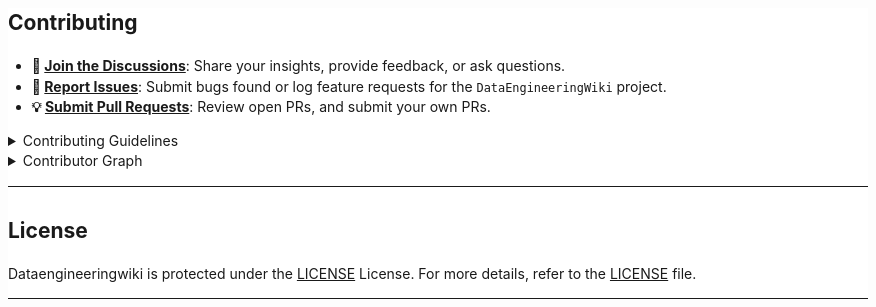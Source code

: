 
## Contributing

- **💬 [Join the Discussions](https://LOCAL/temp_github_repos/DataEngineeringWiki/discussions)**: Share your insights, provide feedback, or ask questions.
- **🐛 [Report Issues](https://LOCAL/temp_github_repos/DataEngineeringWiki/issues)**: Submit bugs found or log feature requests for the `DataEngineeringWiki` project.
- **💡 [Submit Pull Requests](https://LOCAL/temp_github_repos/DataEngineeringWiki/blob/main/CONTRIBUTING.md)**: Review open PRs, and submit your own PRs.

<details closed><summary>Contributing Guidelines</summary></details>

<details closed><summary>Contributor Graph</summary></details>

---

## License

Dataengineeringwiki is protected under the [LICENSE](https://choosealicense.com/licenses) License. For more details, refer to the [LICENSE](https://choosealicense.com/licenses/) file.

---